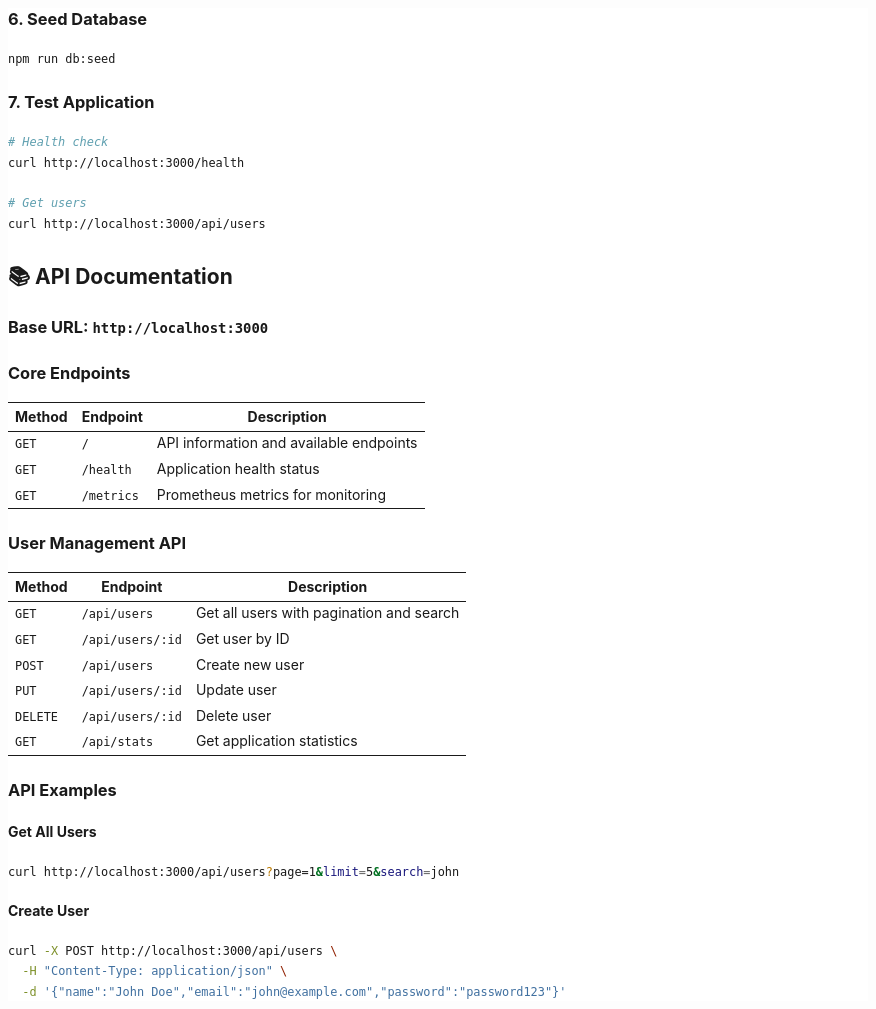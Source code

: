 ### **6. Seed Database**
```bash
npm run db:seed
```

### **7. Test Application**
```bash
# Health check
curl http://localhost:3000/health

# Get users
curl http://localhost:3000/api/users
```

## 📚 **API Documentation**

### **Base URL:** `http://localhost:3000`

### **Core Endpoints**

| Method | Endpoint | Description |
|--------|----------|-------------|
| `GET` | `/` | API information and available endpoints |
| `GET` | `/health` | Application health status |
| `GET` | `/metrics` | Prometheus metrics for monitoring |

### **User Management API**

| Method | Endpoint | Description |
|--------|----------|-------------|
| `GET` | `/api/users` | Get all users with pagination and search |
| `GET` | `/api/users/:id` | Get user by ID |
| `POST` | `/api/users` | Create new user |
| `PUT` | `/api/users/:id` | Update user |
| `DELETE` | `/api/users/:id` | Delete user |
| `GET` | `/api/stats` | Get application statistics |

### **API Examples**

#### **Get All Users**
```bash
curl http://localhost:3000/api/users?page=1&limit=5&search=john
```

#### **Create User**
```bash
curl -X POST http://localhost:3000/api/users \
  -H "Content-Type: application/json" \
  -d '{"name":"John Doe","email":"john@example.com","password":"password123"}'
```
